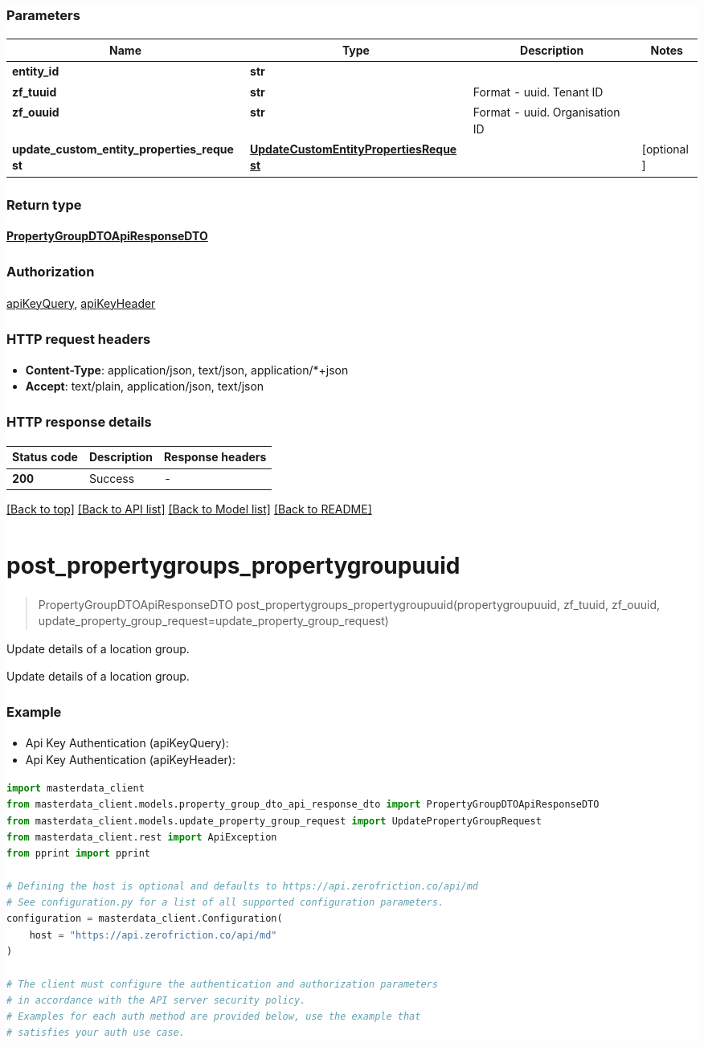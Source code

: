 

### Parameters


Name | Type | Description  | Notes
------------- | ------------- | ------------- | -------------
 **entity_id** | **str**|  | 
 **zf_tuuid** | **str**| Format - uuid. Tenant ID | 
 **zf_ouuid** | **str**| Format - uuid. Organisation ID | 
 **update_custom_entity_properties_request** | [**UpdateCustomEntityPropertiesRequest**](UpdateCustomEntityPropertiesRequest.md)|  | [optional] 

### Return type

[**PropertyGroupDTOApiResponseDTO**](PropertyGroupDTOApiResponseDTO.md)

### Authorization

[apiKeyQuery](../README.md#apiKeyQuery), [apiKeyHeader](../README.md#apiKeyHeader)

### HTTP request headers

 - **Content-Type**: application/json, text/json, application/*+json
 - **Accept**: text/plain, application/json, text/json

### HTTP response details

| Status code | Description | Response headers |
|-------------|-------------|------------------|
**200** | Success |  -  |

[[Back to top]](#) [[Back to API list]](../README.md#documentation-for-api-endpoints) [[Back to Model list]](../README.md#documentation-for-models) [[Back to README]](../README.md)

# **post_propertygroups_propertygroupuuid**
> PropertyGroupDTOApiResponseDTO post_propertygroups_propertygroupuuid(propertygroupuuid, zf_tuuid, zf_ouuid, update_property_group_request=update_property_group_request)

Update details of a location group.

Update details of a location group.

### Example

* Api Key Authentication (apiKeyQuery):
* Api Key Authentication (apiKeyHeader):

```python
import masterdata_client
from masterdata_client.models.property_group_dto_api_response_dto import PropertyGroupDTOApiResponseDTO
from masterdata_client.models.update_property_group_request import UpdatePropertyGroupRequest
from masterdata_client.rest import ApiException
from pprint import pprint

# Defining the host is optional and defaults to https://api.zerofriction.co/api/md
# See configuration.py for a list of all supported configuration parameters.
configuration = masterdata_client.Configuration(
    host = "https://api.zerofriction.co/api/md"
)

# The client must configure the authentication and authorization parameters
# in accordance with the API server security policy.
# Examples for each auth method are provided below, use the example that
# satisfies your auth use case.

```